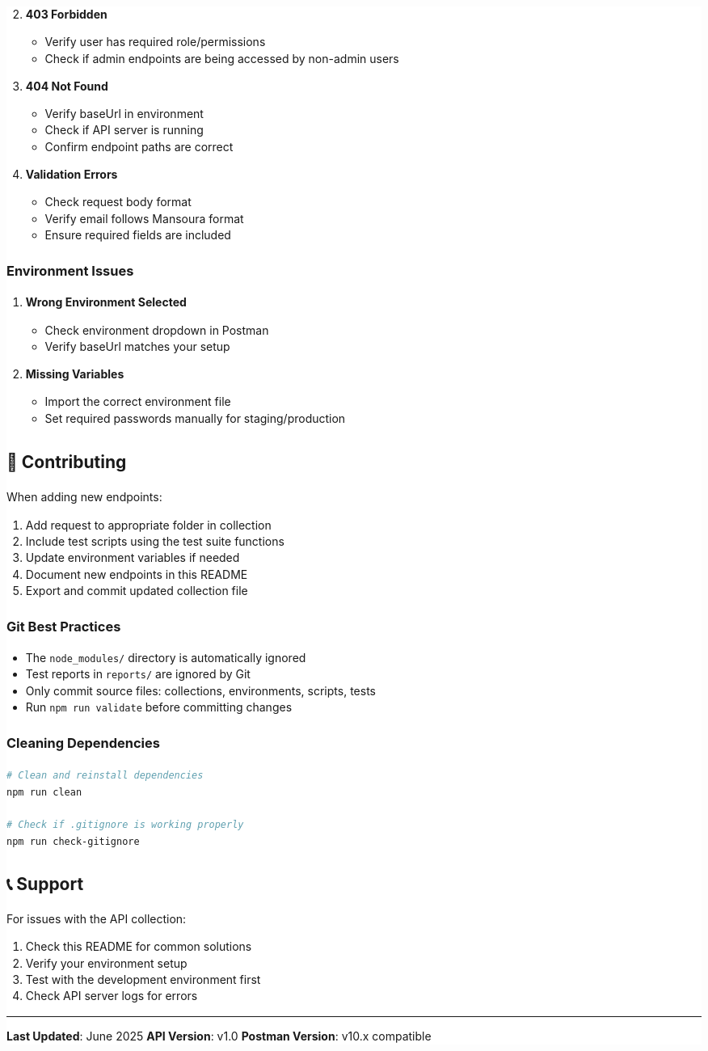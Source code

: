 2. **403 Forbidden**
   - Verify user has required role/permissions
   - Check if admin endpoints are being accessed by non-admin users

3. **404 Not Found**
   - Verify baseUrl in environment
   - Check if API server is running
   - Confirm endpoint paths are correct

4. **Validation Errors**
   - Check request body format
   - Verify email follows Mansoura format
   - Ensure required fields are included

### Environment Issues

1. **Wrong Environment Selected**
   - Check environment dropdown in Postman
   - Verify baseUrl matches your setup

2. **Missing Variables**
   - Import the correct environment file
   - Set required passwords manually for staging/production

## 📝 Contributing

When adding new endpoints:
1. Add request to appropriate folder in collection
2. Include test scripts using the test suite functions
3. Update environment variables if needed
4. Document new endpoints in this README
5. Export and commit updated collection file

### Git Best Practices
- The `node_modules/` directory is automatically ignored
- Test reports in `reports/` are ignored by Git
- Only commit source files: collections, environments, scripts, tests
- Run `npm run validate` before committing changes

### Cleaning Dependencies
```bash
# Clean and reinstall dependencies
npm run clean

# Check if .gitignore is working properly
npm run check-gitignore
```

## 📞 Support

For issues with the API collection:
1. Check this README for common solutions
2. Verify your environment setup
3. Test with the development environment first
4. Check API server logs for errors

---

**Last Updated**: June 2025
**API Version**: v1.0
**Postman Version**: v10.x compatible
